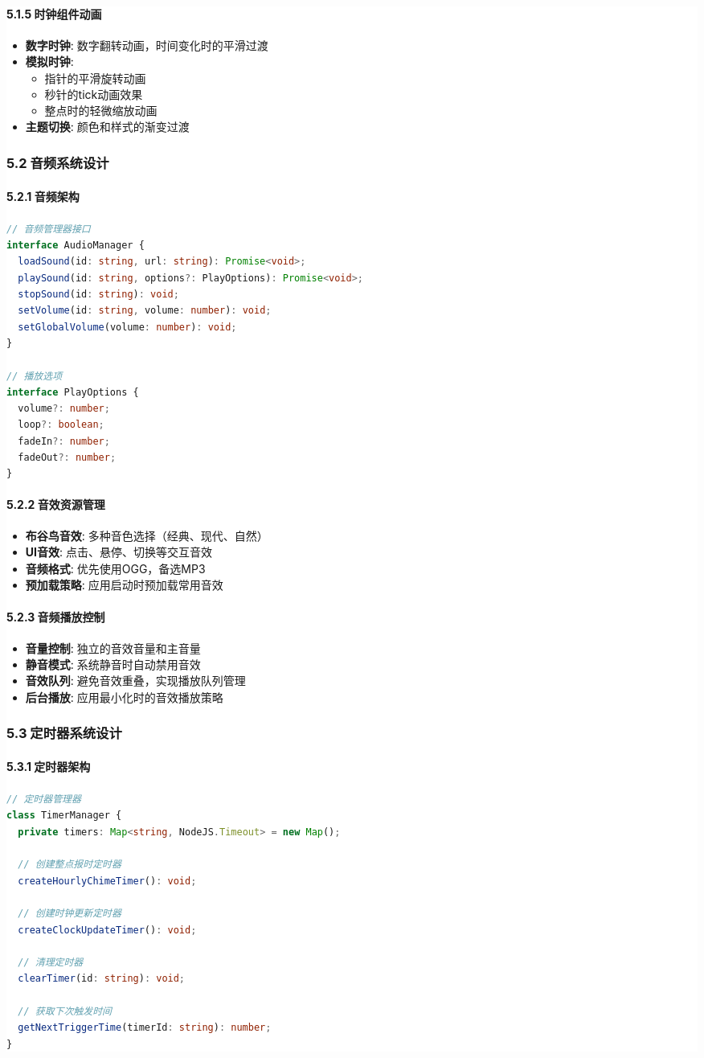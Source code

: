 #### 5.1.5 时钟组件动画
- **数字时钟**: 数字翻转动画，时间变化时的平滑过渡
- **模拟时钟**: 
  - 指针的平滑旋转动画
  - 秒针的tick动画效果
  - 整点时的轻微缩放动画
- **主题切换**: 颜色和样式的渐变过渡

### 5.2 音频系统设计

#### 5.2.1 音频架构
```typescript
// 音频管理器接口
interface AudioManager {
  loadSound(id: string, url: string): Promise<void>;
  playSound(id: string, options?: PlayOptions): Promise<void>;
  stopSound(id: string): void;
  setVolume(id: string, volume: number): void;
  setGlobalVolume(volume: number): void;
}

// 播放选项
interface PlayOptions {
  volume?: number;
  loop?: boolean;
  fadeIn?: number;
  fadeOut?: number;
}
```

#### 5.2.2 音效资源管理
- **布谷鸟音效**: 多种音色选择（经典、现代、自然）
- **UI音效**: 点击、悬停、切换等交互音效
- **音频格式**: 优先使用OGG，备选MP3
- **预加载策略**: 应用启动时预加载常用音效

#### 5.2.3 音频播放控制
- **音量控制**: 独立的音效音量和主音量
- **静音模式**: 系统静音时自动禁用音效
- **音效队列**: 避免音效重叠，实现播放队列管理
- **后台播放**: 应用最小化时的音效播放策略

### 5.3 定时器系统设计

#### 5.3.1 定时器架构
```typescript
// 定时器管理器
class TimerManager {
  private timers: Map<string, NodeJS.Timeout> = new Map();
  
  // 创建整点报时定时器
  createHourlyChimeTimer(): void;
  
  // 创建时钟更新定时器
  createClockUpdateTimer(): void;
  
  // 清理定时器
  clearTimer(id: string): void;
  
  // 获取下次触发时间
  getNextTriggerTime(timerId: string): number;
}
```
